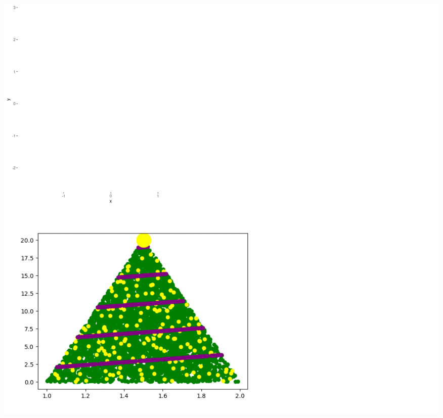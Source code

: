 <img height=400 src="choinki_2022/BaraniakHubert/Tree.gif"/> 
<img height=400 src="choinki_2022/BindaMichal/Choinka.png"/>  
